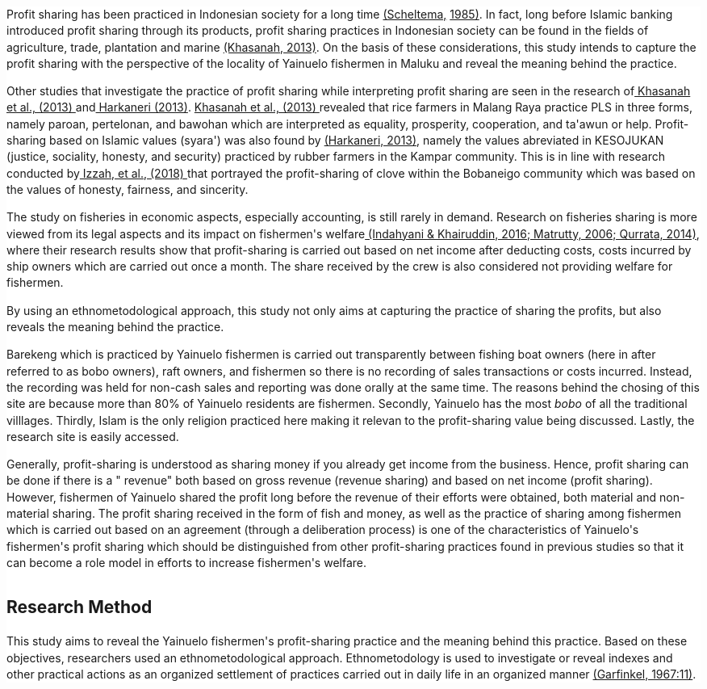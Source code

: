 <p><span class="font5">Profit sharing has been practiced in Indonesian society for a long time </span><a href="#bookmark6"><span class="font5">(Scheltema,</span></a><span class="font5"> </span><a href="#bookmark6"><span class="font5">1985)</span></a><span class="font5">. In fact, long before Islamic banking introduced profit sharing through its products, profit sharing practices in Indonesian society can be found in the fields of agriculture, trade, plantation and marine </span><a href="#bookmark6"><span class="font5">(Khasanah, 2013)</span></a><span class="font5">. On the basis of these considerations, this study intends to capture the profit sharing with the perspective of the locality of Yainuelo fishermen in Maluku and reveal the meaning behind the practice.</span></p>
<p><span class="font5">Other studies that investigate the practice of profit sharing while interpreting profit sharing are seen in the research of</span><a href="#bookmark6"><span class="font5"> Khasanah et al., (2013) </span></a><span class="font5">and</span><a href="#bookmark6"><span class="font5"> Harkaneri (2013)</span></a><span class="font5">. </span><a href="#bookmark6"><span class="font5">Khasanah et al., (2013) </span></a><span class="font5">revealed that rice farmers in Malang Raya practice PLS in three forms, namely paroan, pertelonan, and bawohan which are interpreted as equality, prosperity, cooperation, and ta'awun or help. Profit-sharing based on Islamic values (syara') was also found by </span><a href="#bookmark6"><span class="font5">(Harkaneri, 2013)</span></a><span class="font5">, namely the values abreviated in KESOJUKAN (justice, sociality, honesty, and security) practiced by rubber farmers in the Kampar community. This is in line with research conducted by</span><a href="#bookmark6"><span class="font5"> Izzah, et al., (2018) </span></a><span class="font5">that portrayed the profit-sharing of clove within the Bobaneigo community which was based on the values of honesty, fairness, and sincerity.</span></p>
<p><span class="font5">The study on fisheries in economic aspects, especially accounting, is still rarely in demand. Research on fisheries sharing is more viewed from its legal aspects and its impact on fishermen's welfare</span><a href="#bookmark6"><span class="font5"> (Indahyani &amp;&nbsp;Khairuddin, 2016; Matrutty, 2006; Qurrata, 2014)</span></a><span class="font5">, where their research results show that profit-sharing is carried out based on net income after deducting costs, costs incurred by ship owners which are carried out once a month. The share received by the crew is also considered not providing welfare for fishermen.</span></p>
<p><span class="font5">By using an ethnometodological approach, this study not only aims at capturing the practice of sharing the profits, but also reveals the meaning behind the practice.</span></p>
<p><span class="font5">Barekeng which is practiced by Yainuelo fishermen is carried out transparently between fishing boat owners (here in after referred to as bobo owners), raft owners, and fishermen so there is no recording of sales transactions or costs incurred. Instead, the recording was held for non-cash sales and reporting was done orally at the same time. The reasons behind the chosing of this site are because more than 80% of Yainuelo residents are fishermen. Secondly, Yainuelo has the most </span><span class="font5" style="font-style:italic;">bobo</span><span class="font5"> of all the traditional villlages. Thirdly, Islam is the only religion practiced here making it relevan to the profit-sharing value being discussed. Lastly, the research site is easily accessed.</span></p>
<p><span class="font5">Generally, profit-sharing is understood as sharing money if you already get income from the business. Hence, profit sharing can be done if there is a &quot;&nbsp;revenue&quot; both based on gross revenue (revenue sharing) and based on net income (profit sharing). However, fishermen of Yainuelo shared the profit long before the revenue of their efforts were obtained, both material and non-material sharing. The profit sharing received in the form of fish and money, as well as the practice of sharing among fishermen which is carried out based on an agreement (through a deliberation process) is one of the characteristics of Yainuelo's fishermen's profit sharing which should be distinguished from other profit-sharing practices found in previous studies so that it can become a role model in efforts to increase fishermen's welfare.</span></p>
<h2><a name="bookmark7"></a><span class="font6" style="font-weight:bold;"><a name="bookmark8"></a>Research Method</span></h2>
<p><span class="font5">This study aims to reveal the Yainuelo fishermen's profit-sharing practice and the meaning behind this practice. Based on these objectives, researchers used an ethnometodological approach. Ethnometodology is used to investigate or reveal indexes and other practical actions as an organized settlement of practices carried out in daily life in an organized manner </span><a href="#bookmark6"><span class="font5">(Garfinkel, 1967:11)</span></a><span class="font5">.</span></p>
